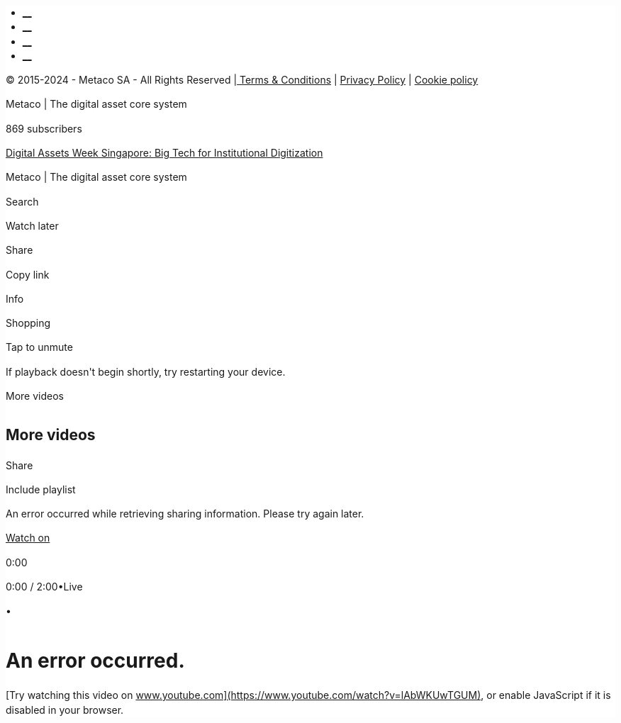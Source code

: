   * [__](https://www.twitter.com/metaco_sa "Twitter: Follow Metaco \(open in new window\)")
  * [__](https://www.linkedin.com/company/metaco-ag/ "Linkedin: Follow Metaco \(open in new window\)")
  * [__](https://www.youtube.com/channel/UC4MLOKnJD9bXfHVXMnHM7ow "Youtube: Follow Metaco \(open in new window\)")
  * [__](https://open.spotify.com/show/0IiI7iftR3F3RqinfJbpRT "Spotify: Follow Metaco \(open in new window\)")

© 2015-2024 - Metaco SA - All Rights Reserved |[ Terms & Conditions](https://www.metaco.com/terms-conditions/) | [Privacy Policy](https://www.metaco.com/privacy-policy/) | [Cookie policy](https://www.metaco.com/cookie-policy/)

Metaco | The digital asset core system

869 subscribers

[Digital Assets Week Singapore: Big Tech for Institutional
Digitization](https://www.youtube.com/watch?v=lAbWKUwTGUM)

[]()

Metaco | The digital asset core system

Search

Watch later

Share

Copy link

Info

Shopping

Tap to unmute

If playback doesn't begin shortly, try restarting your device.

More videos

## More videos

Share

Include playlist

An error occurred while retrieving sharing information. Please try again
later.

[Watch
on](https://www.youtube.com/watch?v=lAbWKUwTGUM&embeds_referring_euri=https%3A%2F%2Fwww.metaco.com%2F&feature=emb_imp_woyt)

0:00

0:00 / 2:00•Live

•

[](https://www.youtube.com/watch?v=lAbWKUwTGUM "Watch on YouTube")

# An error occurred.

[Try watching this video on
www.youtube.com](https://www.youtube.com/watch?v=lAbWKUwTGUM), or enable
JavaScript if it is disabled in your browser.

